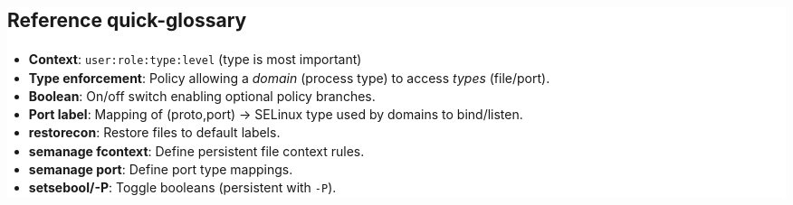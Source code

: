 
## Reference quick-glossary

- **Context**: `user:role:type:level` (type is most important)
- **Type enforcement**: Policy allowing a *domain* (process type) to access *types* (file/port).
- **Boolean**: On/off switch enabling optional policy branches.
- **Port label**: Mapping of (proto,port) → SELinux type used by domains to bind/listen.
- **restorecon**: Restore files to default labels.
- **semanage fcontext**: Define persistent file context rules.
- **semanage port**: Define port type mappings.
- **setsebool/-P**: Toggle booleans (persistent with `-P`).

